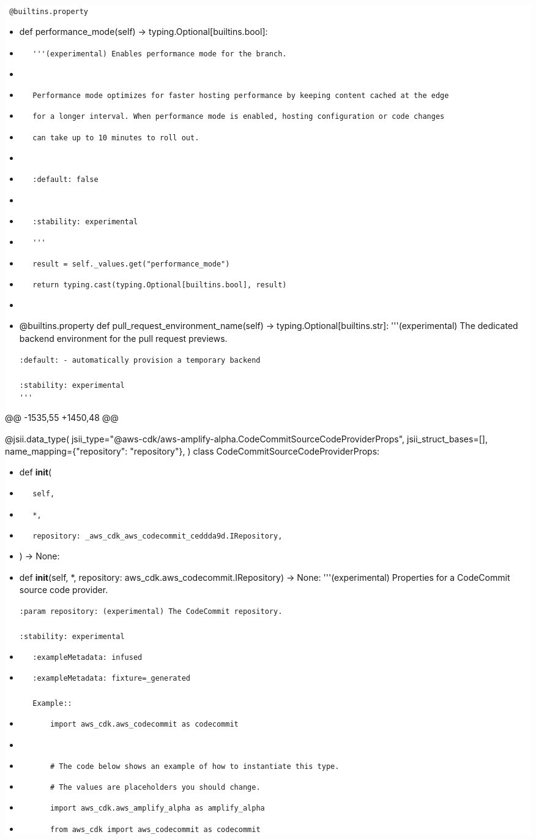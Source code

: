      @builtins.property
-    def performance_mode(self) -> typing.Optional[builtins.bool]:
-        '''(experimental) Enables performance mode for the branch.
-
-        Performance mode optimizes for faster hosting performance by keeping content cached at the edge
-        for a longer interval. When performance mode is enabled, hosting configuration or code changes
-        can take up to 10 minutes to roll out.
-
-        :default: false
-
-        :stability: experimental
-        '''
-        result = self._values.get("performance_mode")
-        return typing.cast(typing.Optional[builtins.bool], result)
-
-    @builtins.property
     def pull_request_environment_name(self) -> typing.Optional[builtins.str]:
         '''(experimental) The dedicated backend environment for the pull request previews.
 
         :default: - automatically provision a temporary backend
 
         :stability: experimental
         '''
@@ -1535,55 +1450,48 @@
 
 @jsii.data_type(
     jsii_type="@aws-cdk/aws-amplify-alpha.CodeCommitSourceCodeProviderProps",
     jsii_struct_bases=[],
     name_mapping={"repository": "repository"},
 )
 class CodeCommitSourceCodeProviderProps:
-    def __init__(
-        self,
-        *,
-        repository: _aws_cdk_aws_codecommit_ceddda9d.IRepository,
-    ) -> None:
+    def __init__(self, *, repository: aws_cdk.aws_codecommit.IRepository) -> None:
         '''(experimental) Properties for a CodeCommit source code provider.
 
         :param repository: (experimental) The CodeCommit repository.
 
         :stability: experimental
-        :exampleMetadata: infused
+        :exampleMetadata: fixture=_generated
 
         Example::
 
-            import aws_cdk.aws_codecommit as codecommit
-            
+            # The code below shows an example of how to instantiate this type.
+            # The values are placeholders you should change.
+            import aws_cdk.aws_amplify_alpha as amplify_alpha
+            from aws_cdk import aws_codecommit as codecommit
             